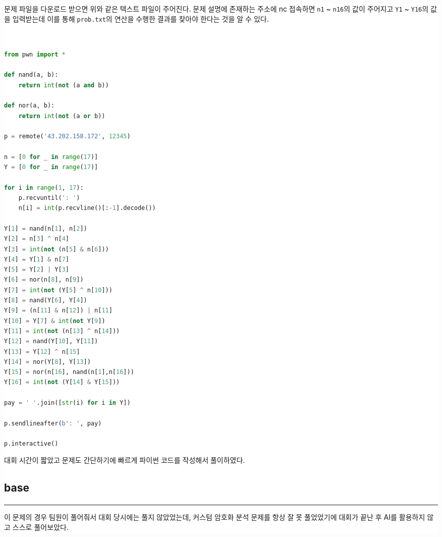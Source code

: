 문제 파일을 다운로드 받으면 위와 같은 텍스트 파일이 주어진다. 문제 설명에 존재하는 주소에 nc 접속하면 `n1` ~ `n16`의 값이 주어지고 `Y1` ~ `Y16`의 값을 입력받는데 이를 통해 `prob.txt`의 연산을 수행한 결과를 찾아야 한다는 것을 알 수 있다.

<br>

```python title='ex.py'
from pwn import *

def nand(a, b):
    return int(not (a and b))

def nor(a, b):
    return int(not (a or b))

p = remote('43.202.158.172', 12345)

n = [0 for _ in range(17)]
Y = [0 for _ in range(17)]

for i in range(1, 17):
    p.recvuntil(': ')
    n[i] = int(p.recvline()[:-1].decode())
    
Y[1] = nand(n[1], n[2])
Y[2] = n[3] ^ n[4]
Y[3] = int(not (n[5] & n[6]))
Y[4] = Y[1] & n[7]
Y[5] = Y[2] | Y[3]
Y[6] = nor(n[8], n[9])
Y[7] = int(not (Y[5] ^ n[10]))
Y[8] = nand(Y[6], Y[4])
Y[9] = (n[11] & n[12]) | n[11]
Y[10] = Y[7] & int(not Y[9])
Y[11] = int(not (n[13] ^ n[14]))
Y[12] = nand(Y[10], Y[11])
Y[13] = Y[12] ^ n[15]
Y[14] = nor(Y[8], Y[13])
Y[15] = nor(n[16], nand(n[1],n[16]))
Y[16] = int(not (Y[14] & Y[15]))

pay = ' '.join([str(i) for i in Y])

p.sendlineafter(b': ', pay)

p.interactive()
```
대회 시간이 짧았고 문제도 간단하기에 빠르게 파이썬 코드를 작성해서 풀이하였다.

## base
---

이 문제의 경우 팀원이 풀어줘서 대회 당시에는 풀지 않았었는데, 커스텀 암호화 분석 문제를 항상 잘 못 풀었었기에 대회가 끝난 후 AI를 활용하지 않고 스스로 풀어보았다.
